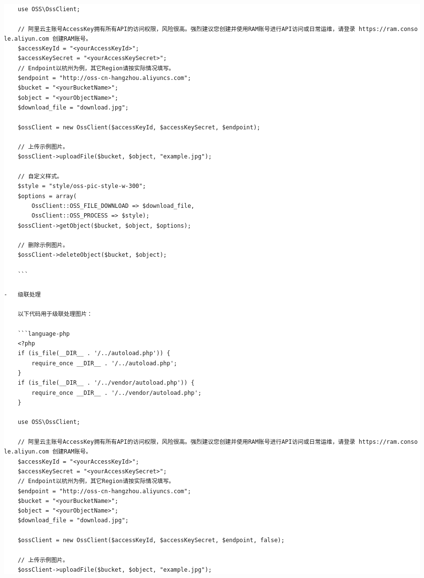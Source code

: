         use OSS\OssClient;
        
        // 阿里云主账号AccessKey拥有所有API的访问权限，风险很高。强烈建议您创建并使用RAM账号进行API访问或日常运维，请登录 https://ram.console.aliyun.com 创建RAM账号。
        $accessKeyId = "<yourAccessKeyId>";
        $accessKeySecret = "<yourAccessKeySecret>";
        // Endpoint以杭州为例，其它Region请按实际情况填写。
        $endpoint = "http://oss-cn-hangzhou.aliyuncs.com";
        $bucket = "<yourBucketName>";
        $object = "<yourObjectName>";
        $download_file = "download.jpg";
        
        $ossClient = new OssClient($accessKeyId, $accessKeySecret, $endpoint);
        
        // 上传示例图片。
        $ossClient->uploadFile($bucket, $object, "example.jpg");
        
        // 自定义样式。
        $style = "style/oss-pic-style-w-300";
        $options = array(
            OssClient::OSS_FILE_DOWNLOAD => $download_file,
            OssClient::OSS_PROCESS => $style);
        $ossClient->getObject($bucket, $object, $options);
        
        // 删除示例图片。
        $ossClient->deleteObject($bucket, $object);
        
        ```

    -   级联处理

        以下代码用于级联处理图片：

        ```language-php
        <?php
        if (is_file(__DIR__ . '/../autoload.php')) {
            require_once __DIR__ . '/../autoload.php';
        }
        if (is_file(__DIR__ . '/../vendor/autoload.php')) {
            require_once __DIR__ . '/../vendor/autoload.php';
        }
        
        use OSS\OssClient;
        
        // 阿里云主账号AccessKey拥有所有API的访问权限，风险很高。强烈建议您创建并使用RAM账号进行API访问或日常运维，请登录 https://ram.console.aliyun.com 创建RAM账号。
        $accessKeyId = "<yourAccessKeyId>";
        $accessKeySecret = "<yourAccessKeySecret>";
        // Endpoint以杭州为例，其它Region请按实际情况填写。
        $endpoint = "http://oss-cn-hangzhou.aliyuncs.com";
        $bucket = "<yourBucketName>";
        $object = "<yourObjectName>";
        $download_file = "download.jpg";
        
        $ossClient = new OssClient($accessKeyId, $accessKeySecret, $endpoint, false);
        
        // 上传示例图片。
        $ossClient->uploadFile($bucket, $object, "example.jpg");
        